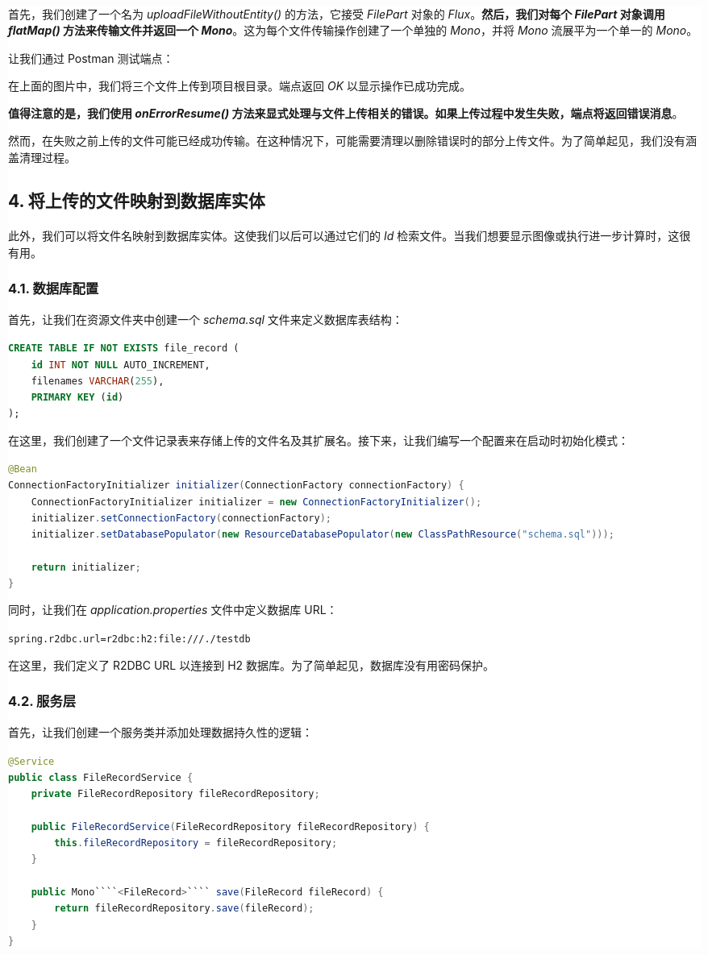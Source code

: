 首先，我们创建了一个名为 _uploadFileWithoutEntity()_ 的方法，它接受 _FilePart_ 对象的 _Flux_。**然后，我们对每个 _FilePart_ 对象调用 _flatMap()_ 方法来传输文件并返回一个 _Mono_**。这为每个文件传输操作创建了一个单独的 _Mono_，并将 _Mono_ 流展平为一个单一的 _Mono_。

让我们通过 Postman 测试端点：

在上面的图片中，我们将三个文件上传到项目根目录。端点返回 _OK_ 以显示操作已成功完成。

**值得注意的是，我们使用 _onErrorResume()_ 方法来显式处理与文件上传相关的错误。如果上传过程中发生失败，端点将返回错误消息**。

然而，在失败之前上传的文件可能已经成功传输。在这种情况下，可能需要清理以删除错误时的部分上传文件。为了简单起见，我们没有涵盖清理过程。

## 4. 将上传的文件映射到数据库实体

此外，我们可以将文件名映射到数据库实体。这使我们以后可以通过它们的 _Id_ 检索文件。当我们想要显示图像或执行进一步计算时，这很有用。

### 4.1. 数据库配置

首先，让我们在资源文件夹中创建一个 _schema.sql_ 文件来定义数据库表结构：

```sql
CREATE TABLE IF NOT EXISTS file_record (
    id INT NOT NULL AUTO_INCREMENT,
    filenames VARCHAR(255),
    PRIMARY KEY (id)
);
```

在这里，我们创建了一个文件记录表来存储上传的文件名及其扩展名。接下来，让我们编写一个配置来在启动时初始化模式：

```java
@Bean
ConnectionFactoryInitializer initializer(ConnectionFactory connectionFactory) {
    ConnectionFactoryInitializer initializer = new ConnectionFactoryInitializer();
    initializer.setConnectionFactory(connectionFactory);
    initializer.setDatabasePopulator(new ResourceDatabasePopulator(new ClassPathResource("schema.sql")));

    return initializer;
}
```

同时，让我们在 _application.properties_ 文件中定义数据库 URL：

```properties
spring.r2dbc.url=r2dbc:h2:file:///./testdb
```

在这里，我们定义了 R2DBC URL 以连接到 H2 数据库。为了简单起见，数据库没有用密码保护。

### 4.2. 服务层

首先，让我们创建一个服务类并添加处理数据持久性的逻辑：

```java
@Service
public class FileRecordService {
    private FileRecordRepository fileRecordRepository;

    public FileRecordService(FileRecordRepository fileRecordRepository) {
        this.fileRecordRepository = fileRecordRepository;
    }

    public Mono````<FileRecord>```` save(FileRecord fileRecord) {
        return fileRecordRepository.save(fileRecord);
    }
}
```
